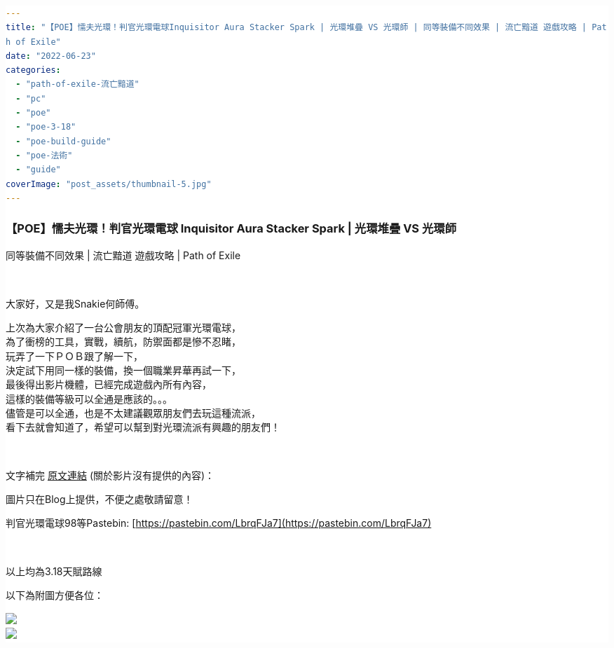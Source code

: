 ```yaml
---
title: "【POE】懦夫光環！判官光環電球Inquisitor Aura Stacker Spark | 光環堆疊 VS 光環師 | 同等裝備不同效果 | 流亡黯道 遊戲攻略 | Path of Exile"
date: "2022-06-23"
categories: 
  - "path-of-exile-流亡黯道"
  - "pc"
  - "poe"
  - "poe-3-18"
  - "poe-build-guide"
  - "poe-法術"
  - "guide"
coverImage: "post_assets/thumbnail-5.jpg"
---
```


### 【POE】懦夫光環！判官光環電球 Inquisitor Aura Stacker Spark | 光環堆疊 VS 光環師  
同等裝備不同效果 | 流亡黯道 遊戲攻略 | Path of Exile

  
   

  
大家好，又是我Snakie何師傅。  

  
上次為大家介紹了一台公會朋友的頂配冠軍光環電球，  
為了衝榜的工具，實戰，續航，防禦面都是慘不忍睹，  
玩弄了一下ＰＯＢ跟了解一下，  
決定試下用同一樣的裝備，換一個職業昇華再試一下，  
最後得出影片機體，已經完成遊戲內所有內容，  
這樣的裝備等級可以全通是應該的。。。  
儘管是可以全通，也是不太建議觀眾朋友們去玩這種流派，  
看下去就會知道了，希望可以幫到對光環流派有興趣的朋友們！  

  
   

  
文字補完 [原文連結](https://snakie002hosifu.blog/3-18-aura) (關於影片沒有提供的內容)：  

  
圖片只在Blog上提供，不便之處敬請留意！  

  
判官光環電球98等Pastebin: [https://pastebin.com/LbrqFJa7](https://pastebin.com/LbrqFJa7)  

  
   

  
以上均為3.18天賦路線  

  
以下為附圖方便各位：  

  
![](post_assets/1-5-1024x665.png)  
![](post_assets/2-4-707x1024.png)  
